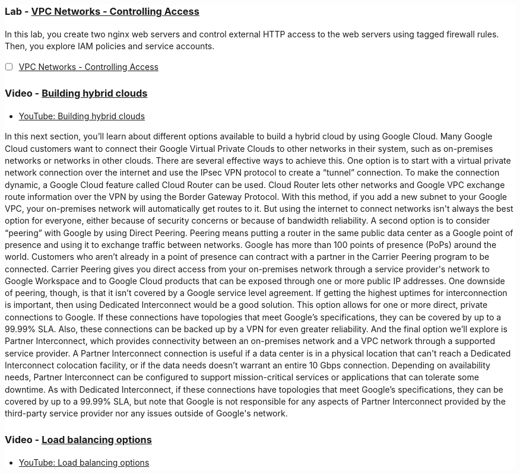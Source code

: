 ### Lab - [VPC Networks - Controlling Access](https://www.cloudskillsboost.google/course_templates/155/labs/518207)

In this lab, you create two nginx web servers and control external HTTP access to the web servers using tagged firewall rules. Then, you explore IAM policies and service accounts.

- [ ] [VPC Networks - Controlling Access](../labs/VPC-Networks-Controlling-Access.md)

### Video - [Building hybrid clouds](https://www.cloudskillsboost.google/course_templates/155/video/518208)

- [YouTube: Building hybrid clouds](https://www.youtube.com/watch?v=5zFMgUzRW-A)

In this next section, you’ll learn about different options available to build a hybrid cloud by using Google Cloud. Many Google Cloud customers want to connect their Google Virtual Private Clouds to other networks in their system, such as on-premises networks or networks in other clouds. There are several effective ways to achieve this. One option is to start with a virtual private network connection over the internet and use the IPsec VPN protocol to create a “tunnel” connection. To make the connection dynamic, a Google Cloud feature called Cloud Router can be used. Cloud Router lets other networks and Google VPC exchange route information over the VPN by using the Border Gateway Protocol. With this method, if you add a new subnet to your Google VPC, your on-premises network will automatically get routes to it. But using the internet to connect networks isn't always the best option for everyone, either because of security concerns or because of bandwidth reliability. A second option is to consider “peering” with Google by using Direct Peering. Peering means putting a router in the same public data center as a Google point of presence and using it to exchange traffic between networks. Google has more than 100 points of presence (PoPs) around the world. Customers who aren’t already in a point of presence can contract with a partner in the Carrier Peering program to be connected. Carrier Peering gives you direct access from your on-premises network through a service provider's network to Google Workspace and to Google Cloud products that can be exposed through one or more public IP addresses. One downside of peering, though, is that it isn’t covered by a Google service level agreement. If getting the highest uptimes for interconnection is important, then using Dedicated Interconnect would be a good solution. This option allows for one or more direct, private connections to Google. If these connections have topologies that meet Google’s specifications, they can be covered by up to a 99.99% SLA. Also, these connections can be backed up by a VPN for even greater reliability. And the final option we’ll explore is Partner Interconnect, which provides connectivity between an on-premises network and a VPC network through a supported service provider. A Partner Interconnect connection is useful if a data center is in a physical location that can't reach a Dedicated Interconnect colocation facility, or if the data needs doesn’t warrant an entire 10 Gbps connection. Depending on availability needs, Partner Interconnect can be configured to support mission-critical services or applications that can tolerate some downtime. As with Dedicated Interconnect, if these connections have topologies that meet Google’s specifications, they can be covered by up to a 99.99% SLA, but note that Google is not responsible for any aspects of Partner Interconnect provided by the third-party service provider nor any issues outside of Google's network.

### Video - [Load balancing options](https://www.cloudskillsboost.google/course_templates/155/video/518209)

- [YouTube: Load balancing options](https://www.youtube.com/watch?v=Y2gmPRR98GU)
